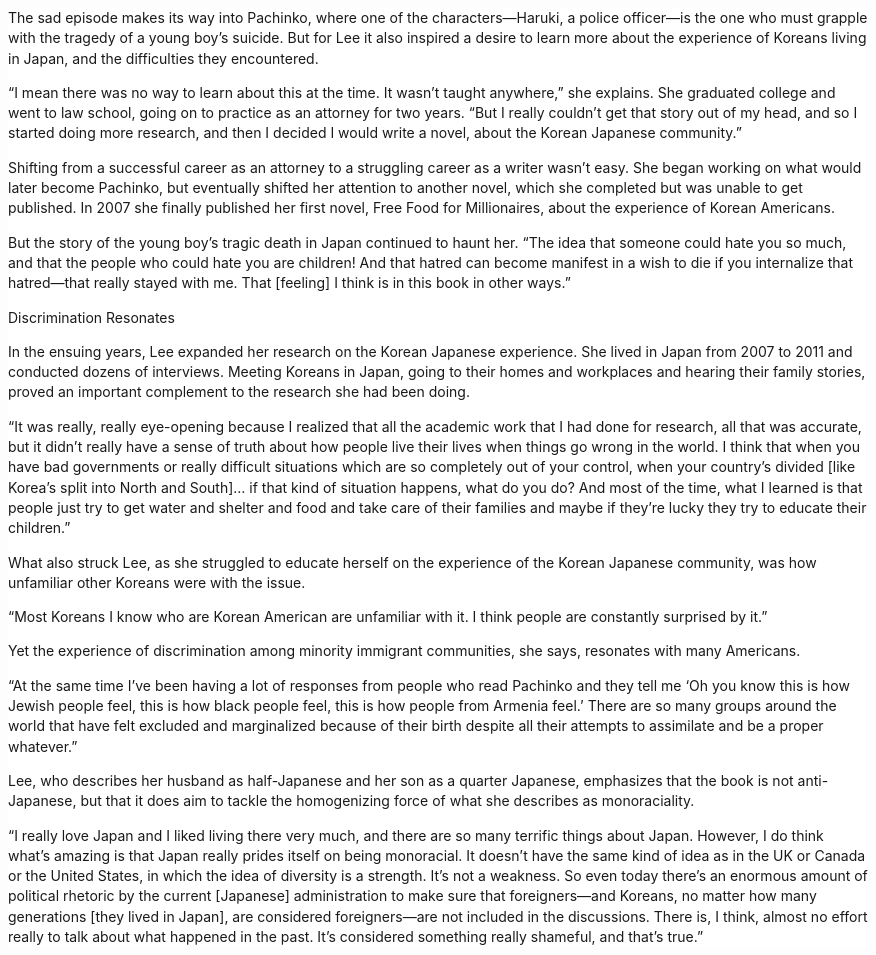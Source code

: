 The sad episode makes its way into Pachinko, where one of the characters—Haruki, a police officer—is the one who must grapple with the tragedy of a young boy’s suicide. But for Lee it also inspired a desire to learn more about the experience of Koreans living in Japan, and the difficulties they encountered.

“I mean there was no way to learn about this at the time. It wasn’t taught anywhere,” she explains. She graduated college and went to law school, going on to practice as an attorney for two years. “But I really couldn’t get that story out of my head, and so I started doing more research, and then I decided I would write a novel, about the Korean Japanese community.”

Shifting from a successful career as an attorney to a struggling career as a writer wasn’t easy. She began working on what would later become Pachinko, but eventually shifted her attention to another novel, which she completed but was unable to get published. In 2007 she finally published her first novel, Free Food for Millionaires, about the experience of Korean Americans.

But the story of the young boy’s tragic death in Japan continued to haunt her. “The idea that someone could hate you so much, and that the people who could hate you are children! And that hatred can become manifest in a wish to die if you internalize that hatred—that really stayed with me. That [feeling] I think is in this book in other ways.”

Discrimination Resonates

In the ensuing years, Lee expanded her research on the Korean Japanese experience. She lived in Japan from 2007 to 2011 and conducted dozens of interviews. Meeting Koreans in Japan, going to their homes and workplaces and hearing their family stories, proved an important complement to the research she had been doing.

“It was really, really eye-opening because I realized that all the academic work that I had done for research, all that was accurate, but it didn’t really have a sense of truth about how people live their lives when things go wrong in the world. I think that when you have bad governments or really difficult situations which are so completely out of your control, when your country’s divided [like Korea’s split into North and South]… if that kind of situation happens, what do you do? And most of the time, what I learned is that people just try to get water and shelter and food and take care of their families and maybe if they’re lucky they try to educate their children.”

What also struck Lee, as she struggled to educate herself on the experience of the Korean Japanese community, was how unfamiliar other Koreans were with the issue.

“Most Koreans I know who are Korean American are unfamiliar with it. I think people are constantly surprised by it.”

Yet the experience of discrimination among minority immigrant communities, she says, resonates with many Americans.

“At the same time I’ve been having a lot of responses from people who read Pachinko and they tell me ‘Oh you know this is how Jewish people feel, this is how black people feel, this is how people from Armenia feel.’ There are so many groups around the world that have felt excluded and marginalized because of their birth despite all their attempts to assimilate and be a proper whatever.”

Lee, who describes her husband as half-Japanese and her son as a quarter Japanese, emphasizes that the book is not anti-Japanese, but that it does aim to tackle the homogenizing force of what she describes as monoraciality.

“I really love Japan and I liked living there very much, and there are so many terrific things about Japan. However, I do think what’s amazing is that Japan really prides itself on being monoracial. It doesn’t have the same kind of idea as in the UK or Canada or the United States, in which the idea of diversity is a strength. It’s not a weakness. So even today there’s an enormous amount of political rhetoric by the current [Japanese] administration to make sure that foreigners—and Koreans, no matter how many generations [they lived in Japan], are considered foreigners—are not included in the discussions. There is, I think, almost no effort really to talk about what happened in the past. It’s considered something really shameful, and that’s true.”
